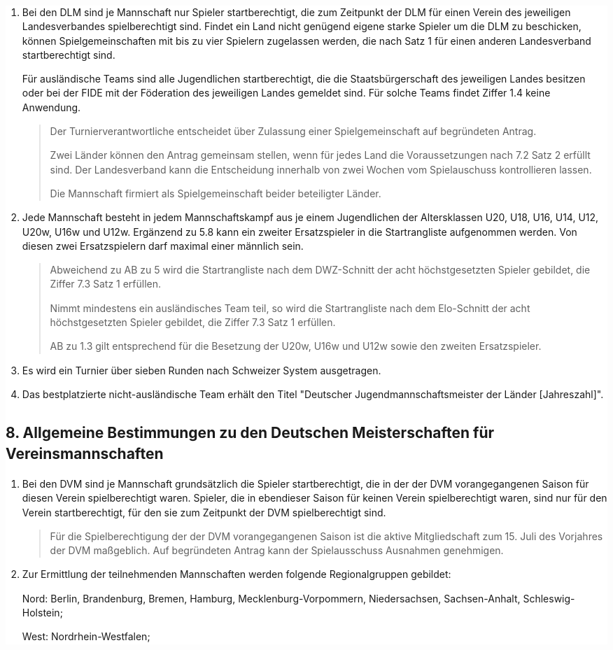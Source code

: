 1.  Bei den DLM sind je Mannschaft nur Spieler startberechtigt, die zum Zeitpunkt der DLM für einen Verein des jeweiligen Landesverbandes spielberechtigt sind. Findet ein Land nicht genügend eigene starke Spieler um die DLM zu beschicken, können Spielgemeinschaften mit bis zu vier Spielern zugelassen werden, die nach Satz 1 für einen anderen Landesverband startberechtigt sind.

    Für ausländische Teams sind alle Jugendlichen startberechtigt, die die Staatsbürgerschaft des jeweiligen Landes besitzen oder bei der FIDE mit der Föderation des jeweiligen Landes gemeldet sind. Für solche Teams findet Ziffer 1.4 keine Anwendung.

    > Der Turnierverantwortliche entscheidet über Zulassung einer Spielgemeinschaft auf begründeten Antrag.
    >
    > Zwei Länder können den Antrag gemeinsam stellen, wenn für jedes Land die Voraussetzungen nach 7.2 Satz 2 erfüllt sind. Der Landesverband kann die Entscheidung innerhalb von zwei Wochen vom Spielauschuss kontrollieren lassen.
    >
    > Die Mannschaft firmiert als Spielgemeinschaft beider beteiligter Länder.

1.  Jede Mannschaft besteht in jedem Mannschaftskampf aus je einem Jugendlichen der Altersklassen U20, U18, U16, U14, U12, U20w, U16w und U12w. Ergänzend zu 5.8 kann ein zweiter Ersatzspieler in die Startrangliste aufgenommen werden. Von diesen zwei Ersatzspielern darf maximal einer männlich sein.

    > Abweichend zu AB zu 5 wird die Startrangliste nach dem DWZ-Schnitt der acht höchstgesetzten Spieler gebildet, die Ziffer 7.3 Satz 1 erfüllen.
    >
    > Nimmt mindestens ein ausländisches Team teil, so wird die Startrangliste nach dem Elo-Schnitt der acht höchstgesetzten Spieler gebildet, die Ziffer 7.3 Satz 1 erfüllen.
    >
    > AB zu 1.3 gilt entsprechend für die Besetzung der U20w, U16w und U12w sowie den zweiten Ersatzspieler.

1.  Es wird ein Turnier über sieben Runden nach Schweizer System ausgetragen.

1.  Das bestplatzierte nicht-ausländische Team erhält den Titel "Deutscher Jugendmannschaftsmeister der Länder [Jahreszahl]".


## 8. Allgemeine Bestimmungen zu den Deutschen Meisterschaften für Vereinsmannschaften

1.  Bei den DVM sind je Mannschaft grundsätzlich die Spieler startberechtigt, die in der der DVM vorangegangenen Saison für diesen Verein spielberechtigt waren. Spieler, die in ebendieser Saison für keinen Verein spielberechtigt waren, sind nur für den Verein startberechtigt, für den sie zum Zeitpunkt der DVM spielberechtigt sind.

    > Für die Spielberechtigung der der DVM vorangegangenen Saison ist die aktive Mitgliedschaft zum 15. Juli des Vorjahres der DVM maßgeblich. Auf begründeten Antrag kann der Spielausschuss Ausnahmen genehmigen.

1.  Zur Ermittlung der teilnehmenden Mannschaften werden folgende Regionalgruppen gebildet:

    Nord: Berlin, Brandenburg, Bremen, Hamburg, Mecklenburg-Vorpommern, Niedersachsen, Sachsen-Anhalt, Schleswig-Holstein;

    West: Nordrhein-Westfalen;
